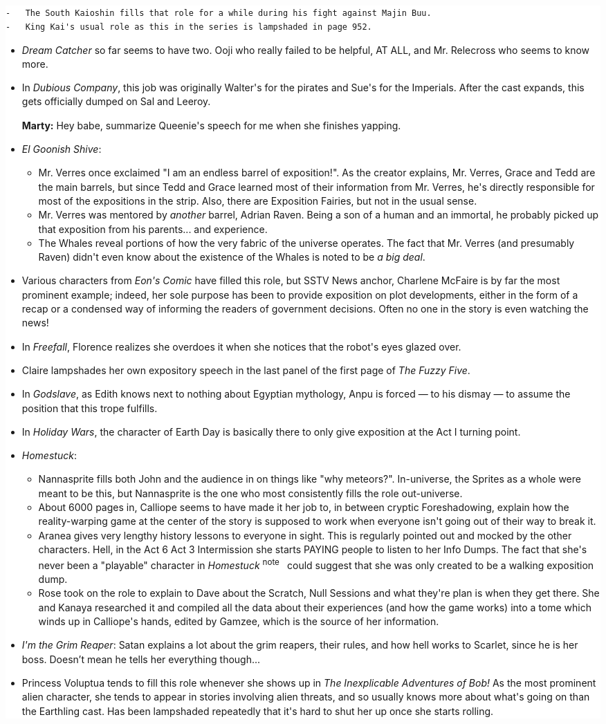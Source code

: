     -   The South Kaioshin fills that role for a while during his fight against Majin Buu.
    -   King Kai's usual role as this in the series is lampshaded in page 952.
-   _Dream Catcher_ so far seems to have two. Ooji who really failed to be helpful, AT ALL, and Mr. Relecross who seems to know more.
-   In _Dubious Company_, this job was originally Walter's for the pirates and Sue's for the Imperials. After the cast expands, this gets officially dumped on Sal and Leeroy.
    
    **Marty:** Hey babe, summarize Queenie's speech for me when she finishes yapping.
    
-   _El Goonish Shive_:
    -   Mr. Verres once exclaimed "I am an endless barrel of exposition!". As the creator explains, Mr. Verres, Grace and Tedd are the main barrels, but since Tedd and Grace learned most of their information from Mr. Verres, he's directly responsible for most of the expositions in the strip. Also, there are Exposition Fairies, but not in the usual sense.
    -   Mr. Verres was mentored by _another_ barrel, Adrian Raven. Being a son of a human and an immortal, he probably picked up that exposition from his parents... and experience.
    -   The Whales reveal portions of how the very fabric of the universe operates. The fact that Mr. Verres (and presumably Raven) didn't even know about the existence of the Whales is noted to be _a big deal_.
-   Various characters from _Eon's Comic_ have filled this role, but SSTV News anchor, Charlene McFaire is by far the most prominent example; indeed, her sole purpose has been to provide exposition on plot developments, either in the form of a recap or a condensed way of informing the readers of government decisions. Often no one in the story is even watching the news!
-   In _Freefall_, Florence realizes she overdoes it when she notices that the robot's eyes glazed over.
-   Claire lampshades her own expository speech in the last panel of the first page of _The Fuzzy Five_.
-   In _Godslave_, as Edith knows next to nothing about Egyptian mythology, Anpu is forced — to his dismay — to assume the position that this trope fulfills.
-   In _Holiday Wars_, the character of Earth Day is basically there to only give exposition at the Act I turning point.
-   _Homestuck_:
    -   Nannasprite fills both John and the audience in on things like "why meteors?". In-universe, the Sprites as a whole were meant to be this, but Nannasprite is the one who most consistently fills the role out-universe.
    -   About 6000 pages in, Calliope seems to have made it her job to, in between cryptic Foreshadowing, explain how the reality-warping game at the center of the story is supposed to work when everyone isn't going out of their way to break it.
    -   Aranea gives very lengthy history lessons to everyone in sight. This is regularly pointed out and mocked by the other characters. Hell, in the Act 6 Act 3 Intermission she starts PAYING people to listen to her Info Dumps. The fact that she's never been a "playable" character in _Homestuck_ <sup>note&nbsp;</sup>  could suggest that she was only created to be a walking exposition dump.
    -   Rose took on the role to explain to Dave about the Scratch, Null Sessions and what they're plan is when they get there. She and Kanaya researched it and compiled all the data about their experiences (and how the game works) into a tome which winds up in Calliope's hands, edited by Gamzee, which is the source of her information.
-   _I'm the Grim Reaper_: Satan explains a lot about the grim reapers, their rules, and how hell works to Scarlet, since he is her boss. Doesn’t mean he tells her everything though...
-   Princess Voluptua tends to fill this role whenever she shows up in _The Inexplicable Adventures of Bob!_ As the most prominent alien character, she tends to appear in stories involving alien threats, and so usually knows more about what's going on than the Earthling cast. Has been lampshaded repeatedly that it's hard to shut her up once she starts rolling.
    